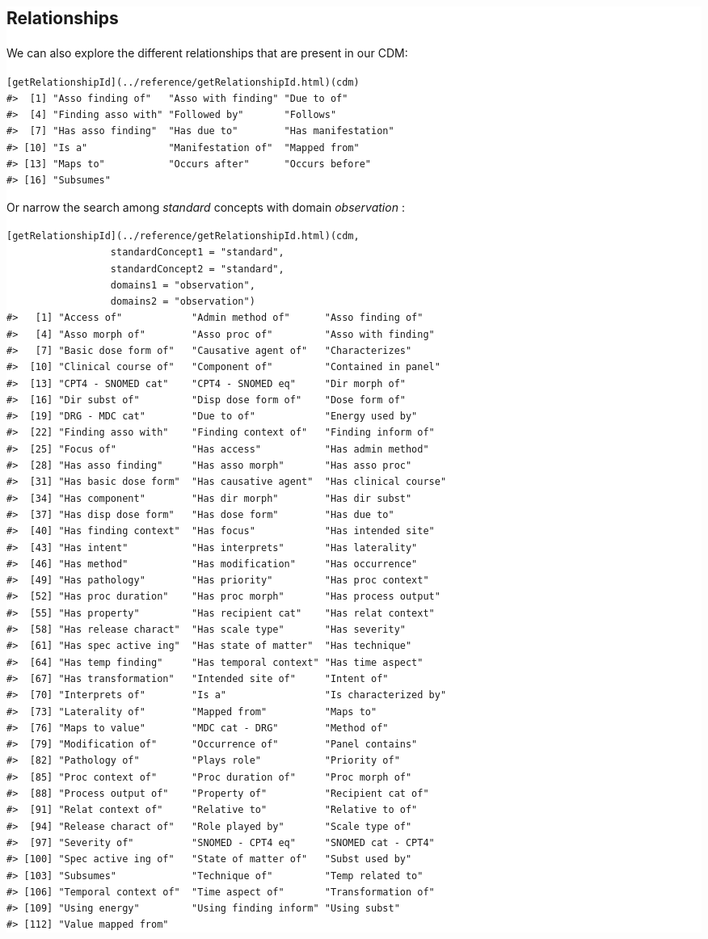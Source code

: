 
## Relationships

We can also explore the different relationships that are present in our CDM:
    
    
    [getRelationshipId](../reference/getRelationshipId.html)(cdm)
    #>  [1] "Asso finding of"   "Asso with finding" "Due to of"        
    #>  [4] "Finding asso with" "Followed by"       "Follows"          
    #>  [7] "Has asso finding"  "Has due to"        "Has manifestation"
    #> [10] "Is a"              "Manifestation of"  "Mapped from"      
    #> [13] "Maps to"           "Occurs after"      "Occurs before"    
    #> [16] "Subsumes"

Or narrow the search among _standard_ concepts with domain _observation_ :
    
    
    [getRelationshipId](../reference/getRelationshipId.html)(cdm,
                      standardConcept1 = "standard",
                      standardConcept2 = "standard",
                      domains1 = "observation",
                      domains2 = "observation")
    #>   [1] "Access of"            "Admin method of"      "Asso finding of"     
    #>   [4] "Asso morph of"        "Asso proc of"         "Asso with finding"   
    #>   [7] "Basic dose form of"   "Causative agent of"   "Characterizes"       
    #>  [10] "Clinical course of"   "Component of"         "Contained in panel"  
    #>  [13] "CPT4 - SNOMED cat"    "CPT4 - SNOMED eq"     "Dir morph of"        
    #>  [16] "Dir subst of"         "Disp dose form of"    "Dose form of"        
    #>  [19] "DRG - MDC cat"        "Due to of"            "Energy used by"      
    #>  [22] "Finding asso with"    "Finding context of"   "Finding inform of"   
    #>  [25] "Focus of"             "Has access"           "Has admin method"    
    #>  [28] "Has asso finding"     "Has asso morph"       "Has asso proc"       
    #>  [31] "Has basic dose form"  "Has causative agent"  "Has clinical course" 
    #>  [34] "Has component"        "Has dir morph"        "Has dir subst"       
    #>  [37] "Has disp dose form"   "Has dose form"        "Has due to"          
    #>  [40] "Has finding context"  "Has focus"            "Has intended site"   
    #>  [43] "Has intent"           "Has interprets"       "Has laterality"      
    #>  [46] "Has method"           "Has modification"     "Has occurrence"      
    #>  [49] "Has pathology"        "Has priority"         "Has proc context"    
    #>  [52] "Has proc duration"    "Has proc morph"       "Has process output"  
    #>  [55] "Has property"         "Has recipient cat"    "Has relat context"   
    #>  [58] "Has release charact"  "Has scale type"       "Has severity"        
    #>  [61] "Has spec active ing"  "Has state of matter"  "Has technique"       
    #>  [64] "Has temp finding"     "Has temporal context" "Has time aspect"     
    #>  [67] "Has transformation"   "Intended site of"     "Intent of"           
    #>  [70] "Interprets of"        "Is a"                 "Is characterized by" 
    #>  [73] "Laterality of"        "Mapped from"          "Maps to"             
    #>  [76] "Maps to value"        "MDC cat - DRG"        "Method of"           
    #>  [79] "Modification of"      "Occurrence of"        "Panel contains"      
    #>  [82] "Pathology of"         "Plays role"           "Priority of"         
    #>  [85] "Proc context of"      "Proc duration of"     "Proc morph of"       
    #>  [88] "Process output of"    "Property of"          "Recipient cat of"    
    #>  [91] "Relat context of"     "Relative to"          "Relative to of"      
    #>  [94] "Release charact of"   "Role played by"       "Scale type of"       
    #>  [97] "Severity of"          "SNOMED - CPT4 eq"     "SNOMED cat - CPT4"   
    #> [100] "Spec active ing of"   "State of matter of"   "Subst used by"       
    #> [103] "Subsumes"             "Technique of"         "Temp related to"     
    #> [106] "Temporal context of"  "Time aspect of"       "Transformation of"   
    #> [109] "Using energy"         "Using finding inform" "Using subst"         
    #> [112] "Value mapped from"
